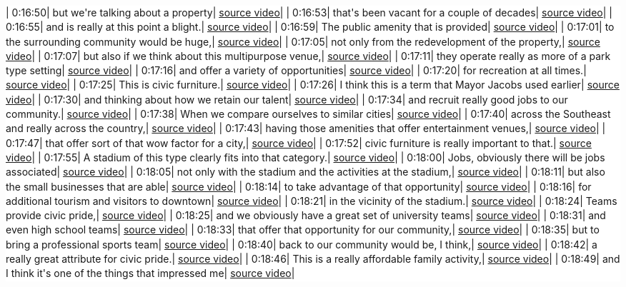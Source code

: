 | 0:16:50| but we're talking about a property| [source video](https://archive.org/details/city-council-ws-r-3877-210204-co-com-joint-work-session?start=1010)|
| 0:16:53| that's been vacant for a couple of decades| [source video](https://archive.org/details/city-council-ws-r-3877-210204-co-com-joint-work-session?start=1013)|
| 0:16:55| and is really at this point a blight.| [source video](https://archive.org/details/city-council-ws-r-3877-210204-co-com-joint-work-session?start=1015)|
| 0:16:59| The public amenity that is provided| [source video](https://archive.org/details/city-council-ws-r-3877-210204-co-com-joint-work-session?start=1019)|
| 0:17:01| to the surrounding community would be huge,| [source video](https://archive.org/details/city-council-ws-r-3877-210204-co-com-joint-work-session?start=1021)|
| 0:17:05| not only from the redevelopment of the property,| [source video](https://archive.org/details/city-council-ws-r-3877-210204-co-com-joint-work-session?start=1025)|
| 0:17:07| but also if we think about this multipurpose venue,| [source video](https://archive.org/details/city-council-ws-r-3877-210204-co-com-joint-work-session?start=1027)|
| 0:17:11| they operate really as more of a park type setting| [source video](https://archive.org/details/city-council-ws-r-3877-210204-co-com-joint-work-session?start=1031)|
| 0:17:16| and offer a variety of opportunities| [source video](https://archive.org/details/city-council-ws-r-3877-210204-co-com-joint-work-session?start=1036)|
| 0:17:20| for recreation at all times.| [source video](https://archive.org/details/city-council-ws-r-3877-210204-co-com-joint-work-session?start=1040)|
| 0:17:25| This is civic furniture.| [source video](https://archive.org/details/city-council-ws-r-3877-210204-co-com-joint-work-session?start=1045)|
| 0:17:26| I think this is a term that Mayor Jacobs used earlier| [source video](https://archive.org/details/city-council-ws-r-3877-210204-co-com-joint-work-session?start=1046)|
| 0:17:30| and thinking about how we retain our talent| [source video](https://archive.org/details/city-council-ws-r-3877-210204-co-com-joint-work-session?start=1050)|
| 0:17:34| and recruit really good jobs to our community.| [source video](https://archive.org/details/city-council-ws-r-3877-210204-co-com-joint-work-session?start=1054)|
| 0:17:38| When we compare ourselves to similar cities| [source video](https://archive.org/details/city-council-ws-r-3877-210204-co-com-joint-work-session?start=1058)|
| 0:17:40| across the Southeast and really across the country,| [source video](https://archive.org/details/city-council-ws-r-3877-210204-co-com-joint-work-session?start=1060)|
| 0:17:43| having those amenities that offer entertainment venues,| [source video](https://archive.org/details/city-council-ws-r-3877-210204-co-com-joint-work-session?start=1063)|
| 0:17:47| that offer sort of that wow factor for a city,| [source video](https://archive.org/details/city-council-ws-r-3877-210204-co-com-joint-work-session?start=1067)|
| 0:17:52| civic furniture is really important to that.| [source video](https://archive.org/details/city-council-ws-r-3877-210204-co-com-joint-work-session?start=1072)|
| 0:17:55| A stadium of this type clearly fits into that category.| [source video](https://archive.org/details/city-council-ws-r-3877-210204-co-com-joint-work-session?start=1075)|
| 0:18:00| Jobs, obviously there will be jobs associated| [source video](https://archive.org/details/city-council-ws-r-3877-210204-co-com-joint-work-session?start=1080)|
| 0:18:05| not only with the stadium and the activities at the stadium,| [source video](https://archive.org/details/city-council-ws-r-3877-210204-co-com-joint-work-session?start=1085)|
| 0:18:11| but also the small businesses that are able| [source video](https://archive.org/details/city-council-ws-r-3877-210204-co-com-joint-work-session?start=1091)|
| 0:18:14| to take advantage of that opportunity| [source video](https://archive.org/details/city-council-ws-r-3877-210204-co-com-joint-work-session?start=1094)|
| 0:18:16| for additional tourism and visitors to downtown| [source video](https://archive.org/details/city-council-ws-r-3877-210204-co-com-joint-work-session?start=1096)|
| 0:18:21| in the vicinity of the stadium.| [source video](https://archive.org/details/city-council-ws-r-3877-210204-co-com-joint-work-session?start=1101)|
| 0:18:24| Teams provide civic pride,| [source video](https://archive.org/details/city-council-ws-r-3877-210204-co-com-joint-work-session?start=1104)|
| 0:18:25| and we obviously have a great set of university teams| [source video](https://archive.org/details/city-council-ws-r-3877-210204-co-com-joint-work-session?start=1105)|
| 0:18:31| and even high school teams| [source video](https://archive.org/details/city-council-ws-r-3877-210204-co-com-joint-work-session?start=1111)|
| 0:18:33| that offer that opportunity for our community,| [source video](https://archive.org/details/city-council-ws-r-3877-210204-co-com-joint-work-session?start=1113)|
| 0:18:35| but to bring a professional sports team| [source video](https://archive.org/details/city-council-ws-r-3877-210204-co-com-joint-work-session?start=1115)|
| 0:18:40| back to our community would be, I think,| [source video](https://archive.org/details/city-council-ws-r-3877-210204-co-com-joint-work-session?start=1120)|
| 0:18:42| a really great attribute for civic pride.| [source video](https://archive.org/details/city-council-ws-r-3877-210204-co-com-joint-work-session?start=1122)|
| 0:18:46| This is a really affordable family activity,| [source video](https://archive.org/details/city-council-ws-r-3877-210204-co-com-joint-work-session?start=1126)|
| 0:18:49| and I think it's one of the things that impressed me| [source video](https://archive.org/details/city-council-ws-r-3877-210204-co-com-joint-work-session?start=1129)|